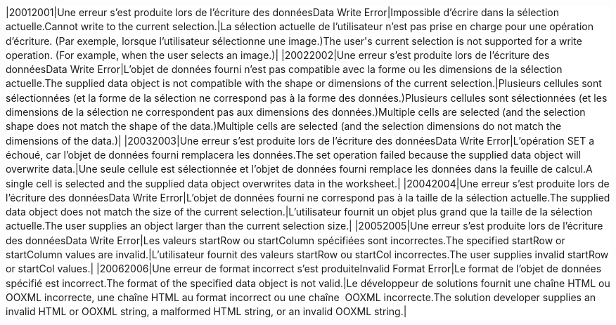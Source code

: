 |<span data-ttu-id="cad7e-156">2001</span><span class="sxs-lookup"><span data-stu-id="cad7e-156">2001</span></span>|<span data-ttu-id="cad7e-157">Une erreur s’est produite lors de l’écriture des données</span><span class="sxs-lookup"><span data-stu-id="cad7e-157">Data Write Error</span></span>|<span data-ttu-id="cad7e-158">Impossible d’écrire dans la sélection actuelle.</span><span class="sxs-lookup"><span data-stu-id="cad7e-158">Cannot write to the current selection.</span></span>|<span data-ttu-id="cad7e-p103">La sélection actuelle de l’utilisateur n’est pas prise en charge pour une opération d’écriture. (Par exemple, lorsque l’utilisateur sélectionne une image.)</span><span class="sxs-lookup"><span data-stu-id="cad7e-p103">The user's current selection is not supported for a write operation. (For example, when the user selects an image.)</span></span>|
|<span data-ttu-id="cad7e-161">2002</span><span class="sxs-lookup"><span data-stu-id="cad7e-161">2002</span></span>|<span data-ttu-id="cad7e-162">Une erreur s’est produite lors de l’écriture des données</span><span class="sxs-lookup"><span data-stu-id="cad7e-162">Data Write Error</span></span>|<span data-ttu-id="cad7e-163">L’objet de données fourni n’est pas compatible avec la forme ou les dimensions de la sélection actuelle.</span><span class="sxs-lookup"><span data-stu-id="cad7e-163">The supplied data object is not compatible with the shape or dimensions of the current selection.</span></span>|<span data-ttu-id="cad7e-164">Plusieurs cellules sont sélectionnées (et la forme de la sélection ne correspond pas à la forme des données.)Plusieurs cellules sont sélectionnées (et les dimensions de la sélection ne correspondent pas aux dimensions des données.)</span><span class="sxs-lookup"><span data-stu-id="cad7e-164">Multiple cells are selected (and the selection shape does not match the shape of the data.)Multiple cells are selected (and the selection dimensions do not match the dimensions of the data.)</span></span>|
|<span data-ttu-id="cad7e-165">2003</span><span class="sxs-lookup"><span data-stu-id="cad7e-165">2003</span></span>|<span data-ttu-id="cad7e-166">Une erreur s’est produite lors de l’écriture des données</span><span class="sxs-lookup"><span data-stu-id="cad7e-166">Data Write Error</span></span>|<span data-ttu-id="cad7e-167">L’opération SET a échoué, car l’objet de données fourni remplacera les données.</span><span class="sxs-lookup"><span data-stu-id="cad7e-167">The set operation failed because the supplied data object will overwrite data.</span></span>|<span data-ttu-id="cad7e-168">Une seule cellule est sélectionnée et l’objet de données fourni remplace les données dans la feuille de calcul.</span><span class="sxs-lookup"><span data-stu-id="cad7e-168">A single cell is selected and the supplied data object overwrites data in the worksheet.</span></span>|
|<span data-ttu-id="cad7e-169">2004</span><span class="sxs-lookup"><span data-stu-id="cad7e-169">2004</span></span>|<span data-ttu-id="cad7e-170">Une erreur s’est produite lors de l’écriture des données</span><span class="sxs-lookup"><span data-stu-id="cad7e-170">Data Write Error</span></span>|<span data-ttu-id="cad7e-171">L’objet de données fourni ne correspond pas à la taille de la sélection actuelle.</span><span class="sxs-lookup"><span data-stu-id="cad7e-171">The supplied data object does not match the size of the current selection.</span></span>|<span data-ttu-id="cad7e-172">L’utilisateur fournit un objet plus grand que la taille de la sélection actuelle.</span><span class="sxs-lookup"><span data-stu-id="cad7e-172">The user supplies an object larger than the current selection size.</span></span>|
|<span data-ttu-id="cad7e-173">2005</span><span class="sxs-lookup"><span data-stu-id="cad7e-173">2005</span></span>|<span data-ttu-id="cad7e-174">Une erreur s’est produite lors de l’écriture des données</span><span class="sxs-lookup"><span data-stu-id="cad7e-174">Data Write Error</span></span>|<span data-ttu-id="cad7e-175">Les valeurs startRow ou startColumn spécifiées sont incorrectes.</span><span class="sxs-lookup"><span data-stu-id="cad7e-175">The specified startRow or startColumn values are invalid.</span></span>|<span data-ttu-id="cad7e-176">L’utilisateur fournit des valeurs startRow ou startCol incorrectes.</span><span class="sxs-lookup"><span data-stu-id="cad7e-176">The user supplies invalid startRow or startCol values.</span></span>|
|<span data-ttu-id="cad7e-177">2006</span><span class="sxs-lookup"><span data-stu-id="cad7e-177">2006</span></span>|<span data-ttu-id="cad7e-178">Une erreur de format incorrect s’est produite</span><span class="sxs-lookup"><span data-stu-id="cad7e-178">Invalid Format Error</span></span>|<span data-ttu-id="cad7e-179">Le format de l’objet de données spécifié est incorrect.</span><span class="sxs-lookup"><span data-stu-id="cad7e-179">The format of the specified data object is not valid.</span></span>|<span data-ttu-id="cad7e-180">Le développeur de solutions fournit une chaîne HTML ou OOXML incorrecte, une chaîne HTML au format incorrect ou une chaîne  OOXML incorrecte.</span><span class="sxs-lookup"><span data-stu-id="cad7e-180">The solution developer supplies an invalid HTML or OOXML string, a malformed HTML string, or an invalid OOXML string.</span></span>|